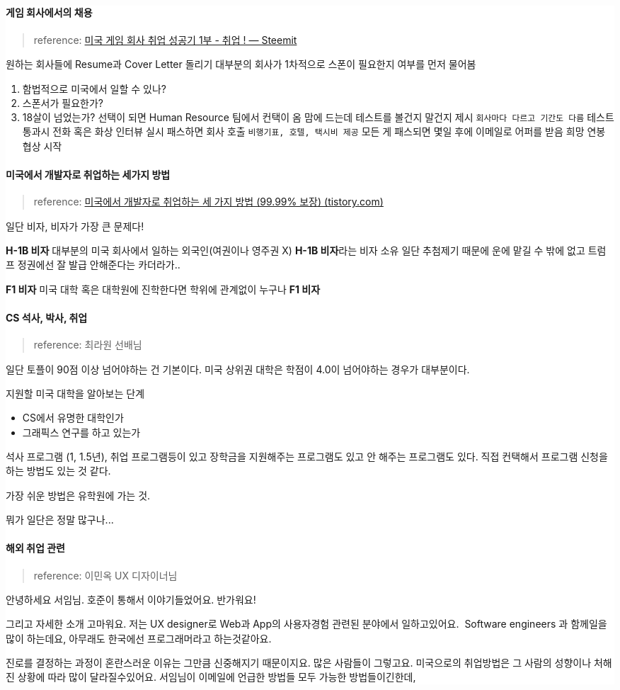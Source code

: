 
#### 게임 회사에서의 채용
> reference: [미국 게임 회사 취업 성공기 1부 - 취업 ! — Steemit](https://steemit.com/kr/@ssg/7jh4co)

원하는 회사들에 Resume과 Cover Letter 돌리기
대부분의 회사가 1차적으로 스폰이 필요한지 여부를 먼저 물어봄
1. 함법적으로 미국에서 일할 수 있나?
2. 스폰서가 필요한가?
3. 18살이 넘었는가?
선택이 되면 Human Resource 팀에서 컨택이 옴
맘에 드는데 테스트를 볼건지 말건지 제시 `회사마다 다르고 기간도 다름`
테스트 통과시 전화 혹은 화상 인터뷰 실시
패스하면 회사 호출 `비행기표, 호텔, 택시비 제공`
모든 게 패스되면 몇일 후에 이메일로 어퍼를 받음
희망 연봉 협상 시작

#### 미국에서 개발자로 취업하는 세가지 방법
> reference: [미국에서 개발자로 취업하는 세 가지 방법 (99.99% 보장) (tistory.com)](https://ygsj.tistory.com/5)

일단 비자, 비자가 가장 큰 문제다!

**H-1B 비자**
대부분의 미국 회사에서 일하는 외국인(여권이나 영주권 X) **H-1B 비자**라는 비자 소유
일단 추첨제기 때문에 운에 맡길 수 밖에 없고 트럼프 정권에선 잘 발급 안해준다는 카더라가..

**F1 비자**
미국 대학 혹은 대학원에 진학한다면 학위에 관계없이 누구나 **F1 비자**

#### CS 석사, 박사, 취업
> reference: 최라원 선배님

일단 토플이 90점 이상 넘어야하는 건 기본이다.
미국 상위권 대학은 학점이 4.0이 넘어야하는 경우가 대부분이다.

지원할 미국 대학을 알아보는 단계
- CS에서 유명한 대학인가
- 그래픽스 연구를 하고 있는가

석사 프로그램 (1, 1.5년), 취업 프로그램등이 있고 장학금을 지원해주는 프로그램도 있고 안 해주는 프로그램도 있다.
직접 컨택해서 프로그램 신청을 하는 방법도 있는 것 같다.

가장 쉬운 방법은 유학원에 가는 것.

뭐가 일단은 정말 많구나...

#### 해외 취업 관련
> reference: 이민옥 UX 디자이너님

안녕하세요 서임님. 호준이 통해서 이야기들었어요. 반가워요! 

그리고 자세한 소개 고마워요.
저는 UX designer로 Web과 App의 사용자경험 관련된 분야에서 일하고있어요. 
Software engineers 과 함께일을 많이 하는데요, 아무래도 한국에선 프로그래머라고 하는것같아요. 

진로를 결정하는 과정이 혼란스러운 이유는 그만큼 신중해지기 때문이지요. 많은 사람들이 그렇고요.
미국으로의 취업방법은 그 사람의 성향이나 처해진 상황에 따라 많이 달라질수있어요.
서임님이 이메일에 언급한 방법들 모두 가능한 방법들이긴한데,
